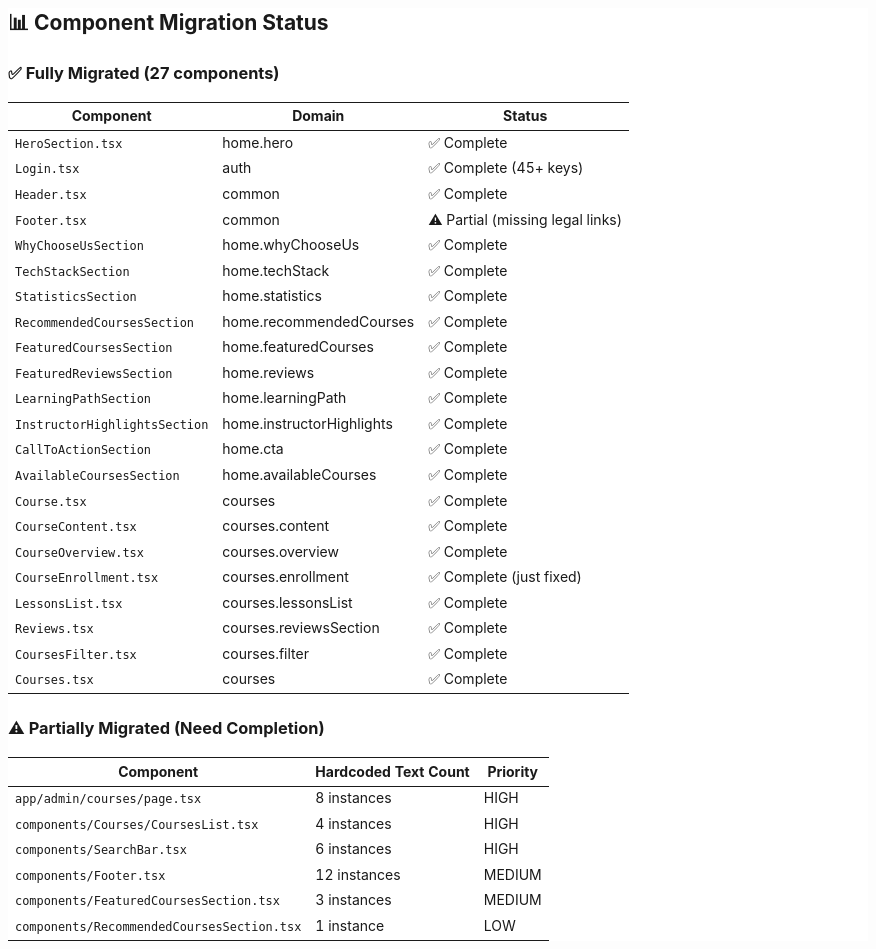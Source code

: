 
## 📊 Component Migration Status

### ✅ Fully Migrated (27 components)
| Component | Domain | Status |
|-----------|--------|--------|
| `HeroSection.tsx` | home.hero | ✅ Complete |
| `Login.tsx` | auth | ✅ Complete (45+ keys) |
| `Header.tsx` | common | ✅ Complete |
| `Footer.tsx` | common | ⚠️ Partial (missing legal links) |
| `WhyChooseUsSection` | home.whyChooseUs | ✅ Complete |
| `TechStackSection` | home.techStack | ✅ Complete |
| `StatisticsSection` | home.statistics | ✅ Complete |
| `RecommendedCoursesSection` | home.recommendedCourses | ✅ Complete |
| `FeaturedCoursesSection` | home.featuredCourses | ✅ Complete |
| `FeaturedReviewsSection` | home.reviews | ✅ Complete |
| `LearningPathSection` | home.learningPath | ✅ Complete |
| `InstructorHighlightsSection` | home.instructorHighlights | ✅ Complete |
| `CallToActionSection` | home.cta | ✅ Complete |
| `AvailableCoursesSection` | home.availableCourses | ✅ Complete |
| `Course.tsx` | courses | ✅ Complete |
| `CourseContent.tsx` | courses.content | ✅ Complete |
| `CourseOverview.tsx` | courses.overview | ✅ Complete |
| `CourseEnrollment.tsx` | courses.enrollment | ✅ Complete (just fixed) |
| `LessonsList.tsx` | courses.lessonsList | ✅ Complete |
| `Reviews.tsx` | courses.reviewsSection | ✅ Complete |
| `CoursesFilter.tsx` | courses.filter | ✅ Complete |
| `Courses.tsx` | courses | ✅ Complete |

### ⚠️ Partially Migrated (Need Completion)
| Component | Hardcoded Text Count | Priority |
|-----------|---------------------|----------|
| `app/admin/courses/page.tsx` | 8 instances | HIGH |
| `components/Courses/CoursesList.tsx` | 4 instances | HIGH |
| `components/SearchBar.tsx` | 6 instances | HIGH |
| `components/Footer.tsx` | 12 instances | MEDIUM |
| `components/FeaturedCoursesSection.tsx` | 3 instances | MEDIUM |
| `components/RecommendedCoursesSection.tsx` | 1 instance | LOW |
